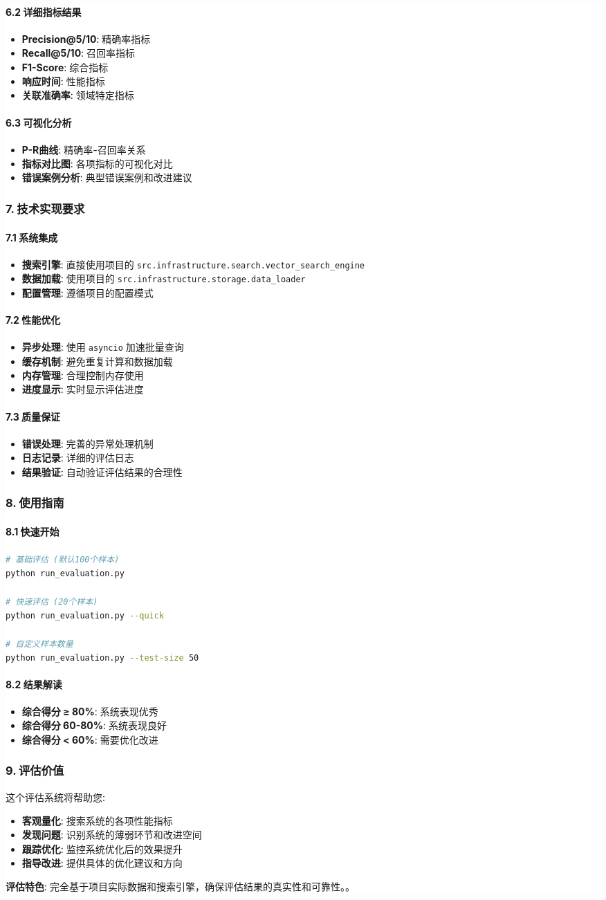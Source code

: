 #### 6.2 详细指标结果
- **Precision@5/10**: 精确率指标
- **Recall@5/10**: 召回率指标
- **F1-Score**: 综合指标
- **响应时间**: 性能指标
- **关联准确率**: 领域特定指标

#### 6.3 可视化分析
- **P-R曲线**: 精确率-召回率关系
- **指标对比图**: 各项指标的可视化对比
- **错误案例分析**: 典型错误案例和改进建议

### 7. 技术实现要求

#### 7.1 系统集成
- **搜索引擎**: 直接使用项目的 `src.infrastructure.search.vector_search_engine`
- **数据加载**: 使用项目的 `src.infrastructure.storage.data_loader`
- **配置管理**: 遵循项目的配置模式

#### 7.2 性能优化
- **异步处理**: 使用 `asyncio` 加速批量查询
- **缓存机制**: 避免重复计算和数据加载
- **内存管理**: 合理控制内存使用
- **进度显示**: 实时显示评估进度

#### 7.3 质量保证
- **错误处理**: 完善的异常处理机制
- **日志记录**: 详细的评估日志
- **结果验证**: 自动验证评估结果的合理性

### 8. 使用指南

#### 8.1 快速开始
```bash
# 基础评估 (默认100个样本)
python run_evaluation.py

# 快速评估 (20个样本)
python run_evaluation.py --quick

# 自定义样本数量
python run_evaluation.py --test-size 50
```

#### 8.2 结果解读
- **综合得分 ≥ 80%**: 系统表现优秀
- **综合得分 60-80%**: 系统表现良好
- **综合得分 < 60%**: 需要优化改进

### 9. 评估价值

这个评估系统将帮助您:
- **客观量化**: 搜索系统的各项性能指标
- **发现问题**: 识别系统的薄弱环节和改进空间
- **跟踪优化**: 监控系统优化后的效果提升
- **指导改进**: 提供具体的优化建议和方向

**评估特色**: 完全基于项目实际数据和搜索引擎，确保评估结果的真实性和可靠性。。     